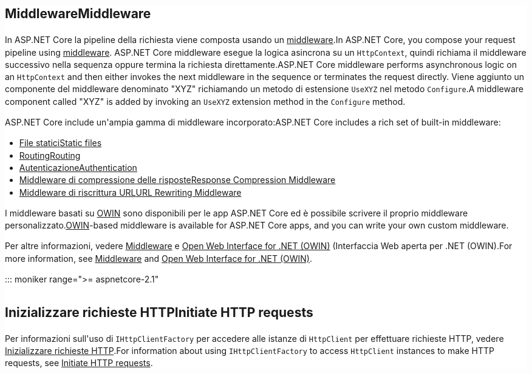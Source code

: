 ## <a name="middleware"></a><span data-ttu-id="9a21a-144">Middleware</span><span class="sxs-lookup"><span data-stu-id="9a21a-144">Middleware</span></span>

<span data-ttu-id="9a21a-145">In ASP.NET Core la pipeline della richiesta viene composta usando un [middleware](xref:fundamentals/middleware/index).</span><span class="sxs-lookup"><span data-stu-id="9a21a-145">In ASP.NET Core, you compose your request pipeline using [middleware](xref:fundamentals/middleware/index).</span></span> <span data-ttu-id="9a21a-146">ASP.NET Core middleware esegue la logica asincrona su un `HttpContext`, quindi richiama il middleware successivo nella sequenza oppure termina la richiesta direttamente.</span><span class="sxs-lookup"><span data-stu-id="9a21a-146">ASP.NET Core middleware performs asynchronous logic on an `HttpContext` and then either invokes the next middleware in the sequence or terminates the request directly.</span></span> <span data-ttu-id="9a21a-147">Viene aggiunto un componente del middleware denominato "XYZ" richiamando un metodo di estensione `UseXYZ` nel metodo `Configure`.</span><span class="sxs-lookup"><span data-stu-id="9a21a-147">A middleware component called "XYZ" is added by invoking an `UseXYZ` extension method in the `Configure` method.</span></span>

<span data-ttu-id="9a21a-148">ASP.NET Core include un'ampia gamma di middleware incorporato:</span><span class="sxs-lookup"><span data-stu-id="9a21a-148">ASP.NET Core includes a rich set of built-in middleware:</span></span>

* [<span data-ttu-id="9a21a-149">File statici</span><span class="sxs-lookup"><span data-stu-id="9a21a-149">Static files</span></span>](xref:fundamentals/static-files)
* [<span data-ttu-id="9a21a-150">Routing</span><span class="sxs-lookup"><span data-stu-id="9a21a-150">Routing</span></span>](xref:fundamentals/routing)
* [<span data-ttu-id="9a21a-151">Autenticazione</span><span class="sxs-lookup"><span data-stu-id="9a21a-151">Authentication</span></span>](xref:security/authentication/index)
* [<span data-ttu-id="9a21a-152">Middleware di compressione delle risposte</span><span class="sxs-lookup"><span data-stu-id="9a21a-152">Response Compression Middleware</span></span>](xref:performance/response-compression)
* [<span data-ttu-id="9a21a-153">Middleware di riscrittura URL</span><span class="sxs-lookup"><span data-stu-id="9a21a-153">URL Rewriting Middleware</span></span>](xref:fundamentals/url-rewriting)

<span data-ttu-id="9a21a-154">I middleware basati su [OWIN](http://owin.org) sono disponibili per le app ASP.NET Core ed è possibile scrivere il proprio middleware personalizzato.</span><span class="sxs-lookup"><span data-stu-id="9a21a-154">[OWIN](http://owin.org)-based middleware is available for ASP.NET Core apps, and you can write your own custom middleware.</span></span>

<span data-ttu-id="9a21a-155">Per altre informazioni, vedere [Middleware](xref:fundamentals/middleware/index) e [Open Web Interface for .NET (OWIN)](xref:fundamentals/owin) (Interfaccia Web aperta per .NET (OWIN).</span><span class="sxs-lookup"><span data-stu-id="9a21a-155">For more information, see [Middleware](xref:fundamentals/middleware/index) and [Open Web Interface for .NET (OWIN)](xref:fundamentals/owin).</span></span>

::: moniker range=">= aspnetcore-2.1"

## <a name="initiate-http-requests"></a><span data-ttu-id="9a21a-156">Inizializzare richieste HTTP</span><span class="sxs-lookup"><span data-stu-id="9a21a-156">Initiate HTTP requests</span></span>

<span data-ttu-id="9a21a-157">Per informazioni sull'uso di `IHttpClientFactory` per accedere alle istanze di `HttpClient` per effettuare richieste HTTP, vedere [Inizializzare richieste HTTP](xref:fundamentals/http-requests).</span><span class="sxs-lookup"><span data-stu-id="9a21a-157">For information about using `IHttpClientFactory` to access `HttpClient` instances to make HTTP requests, see [Initiate HTTP requests](xref:fundamentals/http-requests).</span></span>
